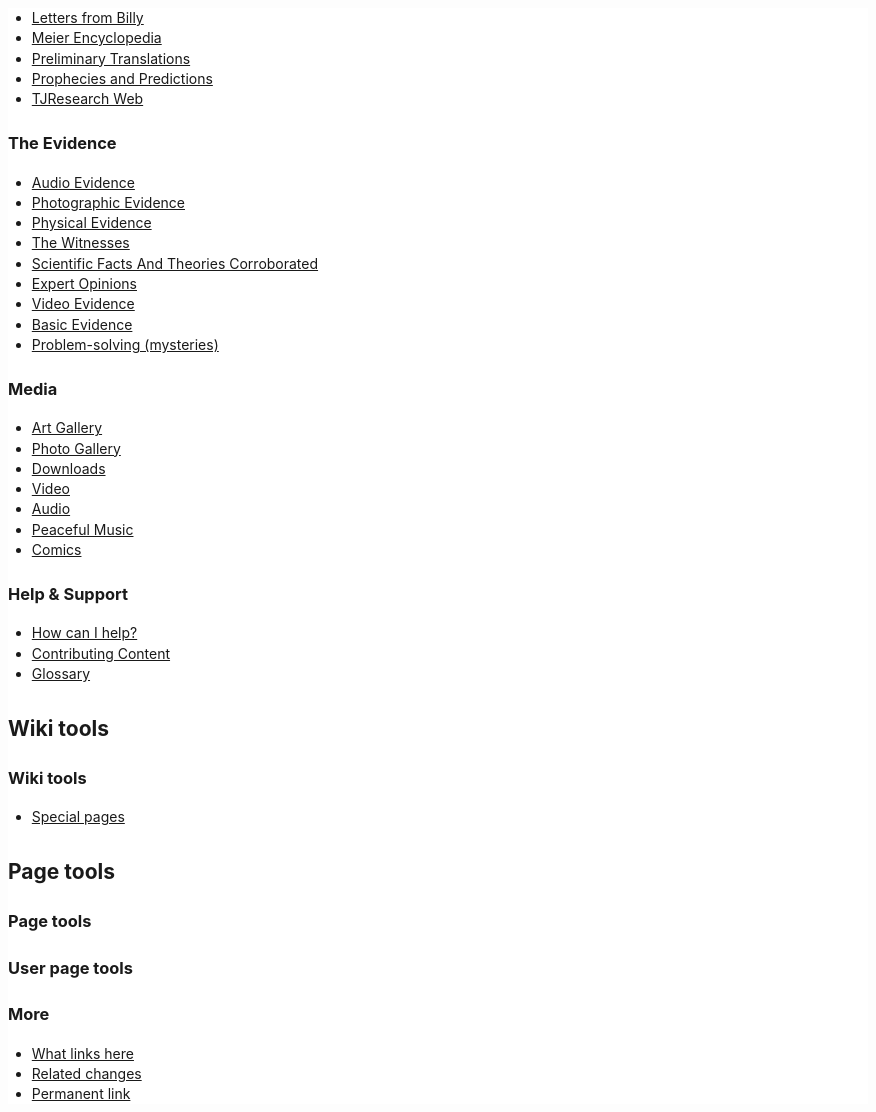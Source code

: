   * [Letters from Billy](https://www.futureofmankind.co.uk/Billy_Meier/</Billy_Meier/Letters_from_Billy>)
  * [Meier Encyclopedia](https://www.futureofmankind.co.uk/Billy_Meier/</Billy_Meier/Meier_Encyclopedia>)
  * [Preliminary Translations](https://www.futureofmankind.co.uk/Billy_Meier/</Billy_Meier/Preliminary_Translations>)
  * [Prophecies and Predictions](https://www.futureofmankind.co.uk/Billy_Meier/</Billy_Meier/Prophecies_and_Predictions>)
  * [TJResearch Web](https://www.futureofmankind.co.uk/Billy_Meier/</Billy_Meier/TJResearch>)


### The Evidence
  * [Audio Evidence](https://www.futureofmankind.co.uk/Billy_Meier/</Billy_Meier/Audio_Evidence>)
  * [Photographic Evidence](https://www.futureofmankind.co.uk/Billy_Meier/</Billy_Meier/Photographic_Evidence>)
  * [Physical Evidence](https://www.futureofmankind.co.uk/Billy_Meier/</Billy_Meier/Physical_Evidence>)
  * [The Witnesses](https://www.futureofmankind.co.uk/Billy_Meier/</Billy_Meier/The_Witnesses>)
  * [Scientific Facts And Theories Corroborated](https://www.futureofmankind.co.uk/Billy_Meier/</Billy_Meier/Scientific_Facts_And_Theories_Corroborated>)
  * [Expert Opinions](https://www.futureofmankind.co.uk/Billy_Meier/</Billy_Meier/Expert_Opinions>)
  * [Video Evidence](https://www.futureofmankind.co.uk/Billy_Meier/</Billy_Meier/Video_Evidence>)
  * [Basic Evidence](https://www.futureofmankind.co.uk/Billy_Meier/</Billy_Meier/Basic_Evidence>)
  * [Problem-solving (mysteries)](https://www.futureofmankind.co.uk/Billy_Meier/</Billy_Meier/Problem-solving>)


### Media
  * [Art Gallery](https://www.futureofmankind.co.uk/Billy_Meier/</Billy_Meier/Art_Gallery>)
  * [Photo Gallery](https://www.futureofmankind.co.uk/Billy_Meier/</Billy_Meier/Photo_Gallery>)
  * [Downloads](https://www.futureofmankind.co.uk/Billy_Meier/</Billy_Meier/Downloads>)
  * [Video](https://www.futureofmankind.co.uk/Billy_Meier/</Billy_Meier/Video>)
  * [Audio](https://www.futureofmankind.co.uk/Billy_Meier/</Billy_Meier/Audio>)
  * [Peaceful Music](https://www.futureofmankind.co.uk/Billy_Meier/</Billy_Meier/Peaceful_Music>)
  * [Comics](https://www.futureofmankind.co.uk/Billy_Meier/</Billy_Meier/Comics>)


### Help & Support
  * [How can I help?](https://www.futureofmankind.co.uk/Billy_Meier/</Billy_Meier/How_can_I_help%3F>)
  * [Contributing Content](https://www.futureofmankind.co.uk/Billy_Meier/</Billy_Meier/Contributing_Content>)
  * [Glossary](https://www.futureofmankind.co.uk/Billy_Meier/</Billy_Meier/FIGU_-_related_terms>)


## Wiki tools
### Wiki tools
  * [Special pages](https://www.futureofmankind.co.uk/Billy_Meier/</Billy_Meier/Special:SpecialPages> "A list of all special pages \[q\]")


## Page tools
### Page tools
### User page tools
### More
  * [What links here](https://www.futureofmankind.co.uk/Billy_Meier/</Billy_Meier/Special:WhatLinksHere/Contact_Report_073> "A list of all wiki pages that link here \[j\]")
  * [Related changes](https://www.futureofmankind.co.uk/Billy_Meier/</Billy_Meier/Special:RecentChangesLinked/Contact_Report_073> "Recent changes in pages linked from this page \[k\]")
  * [Permanent link](https://www.futureofmankind.co.uk/Billy_Meier/</w/index.php?title=Contact_Report_073&oldid=111314> "Permanent link to this revision of this page")